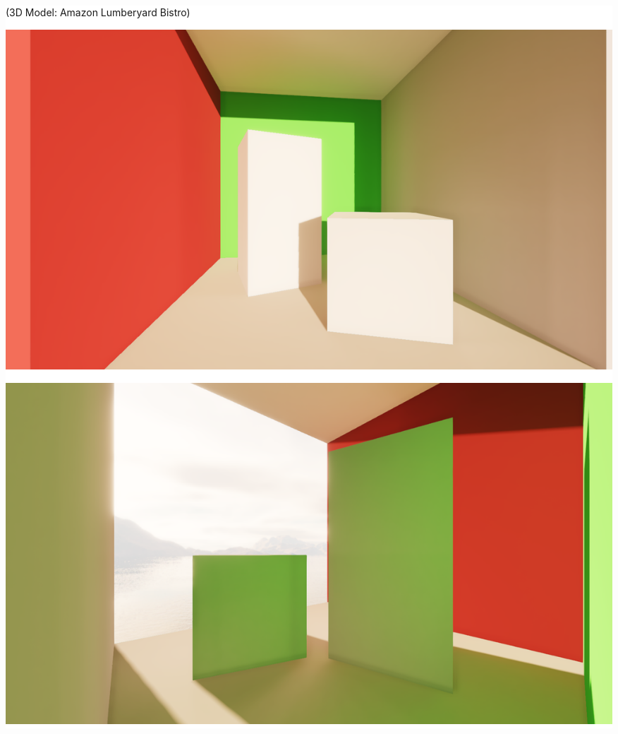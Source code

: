 (3D Model: Amazon Lumberyard Bistro)

![cornell_front](/assets/v0.10/Cornell_Front.png)

![cornell_back](/assets/v0.10/Cornell_Back.png)
